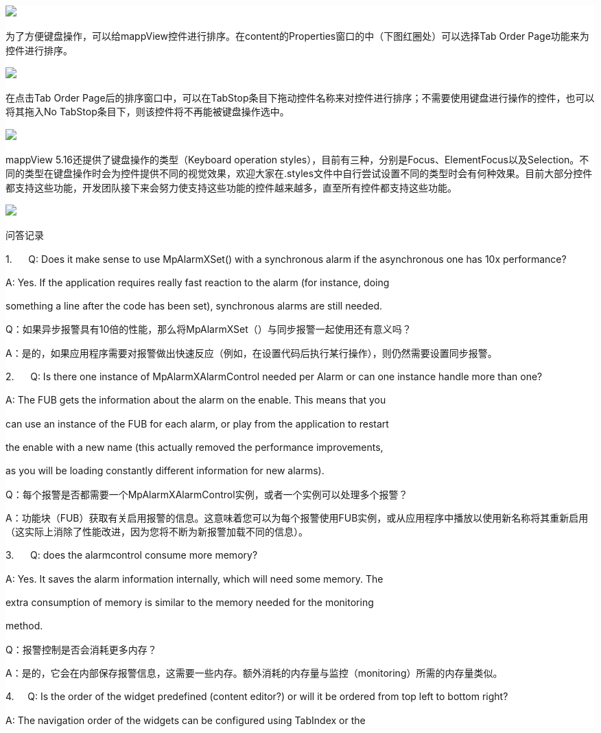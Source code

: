 ![](file:///C:/Users/pa2j/AppData/Local/Temp/msohtmlclip1/01/clip_image016.jpg)

为了方便键盘操作，可以给mappView控件进行排序。在content的Properties窗口的中（下图红圈处）可以选择Tab Order Page功能来为控件进行排序。

![](file:///C:/Users/pa2j/AppData/Local/Temp/msohtmlclip1/01/clip_image018.jpg)

在点击Tab Order Page后的排序窗口中，可以在TabStop条目下拖动控件名称来对控件进行排序；不需要使用键盘进行操作的控件，也可以将其拖入No TabStop条目下，则该控件将不再能被键盘操作选中。

![](file:///C:/Users/pa2j/AppData/Local/Temp/msohtmlclip1/01/clip_image020.jpg)

mappView 5.16还提供了键盘操作的类型（Keyboard operation styles），目前有三种，分别是Focus、ElementFocus以及Selection。不同的类型在键盘操作时会为控件提供不同的视觉效果，欢迎大家在.styles文件中自行尝试设置不同的类型时会有何种效果。目前大部分控件都支持这些功能，开发团队接下来会努力使支持这些功能的控件越来越多，直至所有控件都支持这些功能。

![](file:///C:/Users/pa2j/AppData/Local/Temp/msohtmlclip1/01/clip_image022.jpg)

问答记录

1.      Q: Does it make sense to use MpAlarmXSet() with a synchronous alarm if the asynchronous one has 10x performance?

A: Yes. If the application requires really fast reaction to the alarm (for instance, doing

something a line after the code has been set), synchronous alarms are still needed.

Q：如果异步报警具有10倍的性能，那么将MpAlarmXSet（）与同步报警一起使用还有意义吗？

A：是的，如果应用程序需要对报警做出快速反应（例如，在设置代码后执行某行操作），则仍然需要设置同步报警。

2.      Q: Is there one instance of MpAlarmXAlarmControl needed per Alarm or can one instance handle more than one?

A: The FUB gets the information about the alarm on the enable. This means that you

can use an instance of the FUB for each alarm, or play from the application to restart

the enable with a new name (this actually removed the performance improvements,

as you will be loading constantly different information for new alarms).

Q：每个报警是否都需要一个MpAlarmXAlarmControl实例，或者一个实例可以处理多个报警？

A：功能块（FUB）获取有关启用报警的信息。这意味着您可以为每个报警使用FUB实例，或从应用程序中播放以使用新名称将其重新启用（这实际上消除了性能改进，因为您将不断为新报警加载不同的信息）。

3.      Q: does the alarmcontrol consume more memory?

A: Yes. It saves the alarm information internally, which will need some memory. The

extra consumption of memory is similar to the memory needed for the monitoring

method.

Q：报警控制是否会消耗更多内存？

A：是的，它会在内部保存报警信息，这需要一些内存。额外消耗的内存量与监控（monitoring）所需的内存量类似。

4.     Q: Is the order of the widget predefined (content editor?) or will it be ordered from top left to bottom right?

A: The navigation order of the widgets can be configured using TabIndex or the
